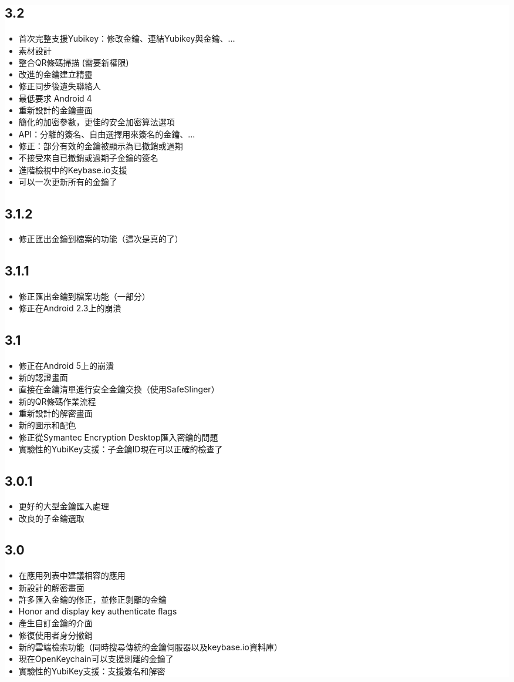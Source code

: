 
## 3.2

  * 首次完整支援Yubikey：修改金鑰、連結Yubikey與金鑰、...
  * 素材設計
  * 整合QR條碼掃描 (需要新權限)
  * 改進的金鑰建立精靈
  * 修正同步後遺失聯絡人
  * 最低要求 Android 4
  * 重新設計的金鑰畫面
  * 簡化的加密參數，更佳的安全加密算法選項
  * API：分離的簽名、自由選擇用來簽名的金鑰、...
  * 修正：部分有效的金鑰被顯示為已撤銷或過期
  * 不接受來自已撤銷或過期子金鑰的簽名
  * 進階檢視中的Keybase.io支援
  * 可以一次更新所有的金鑰了


## 3.1.2

  * 修正匯出金鑰到檔案的功能（這次是真的了）


## 3.1.1

  * 修正匯出金鑰到檔案功能（一部分）
  * 修正在Android 2.3上的崩潰


## 3.1

  * 修正在Android 5上的崩潰
  * 新的認證畫面
  * 直接在金鑰清單進行安全金鑰交換（使用SafeSlinger）
  * 新的QR條碼作業流程
  * 重新設計的解密畫面
  * 新的圖示和配色
  * 修正從Symantec Encryption Desktop匯入密鑰的問題
  * 實驗性的YubiKey支援：子金鑰ID現在可以正確的檢查了


## 3.0.1

  * 更好的大型金鑰匯入處理
  * 改良的子金鑰選取


## 3.0

  * 在應用列表中建議相容的應用
  * 新設計的解密畫面
  * 許多匯入金鑰的修正，並修正剝離的金鑰
  * Honor and display key authenticate flags
  * 產生自訂金鑰的介面
  * 修復使用者身分撤銷
  * 新的雲端檢索功能（同時搜尋傳統的金鑰伺服器以及keybase.io資料庫）
  * 現在OpenKeychain可以支援剝離的金鑰了
  * 實驗性的YubiKey支援：支援簽名和解密
